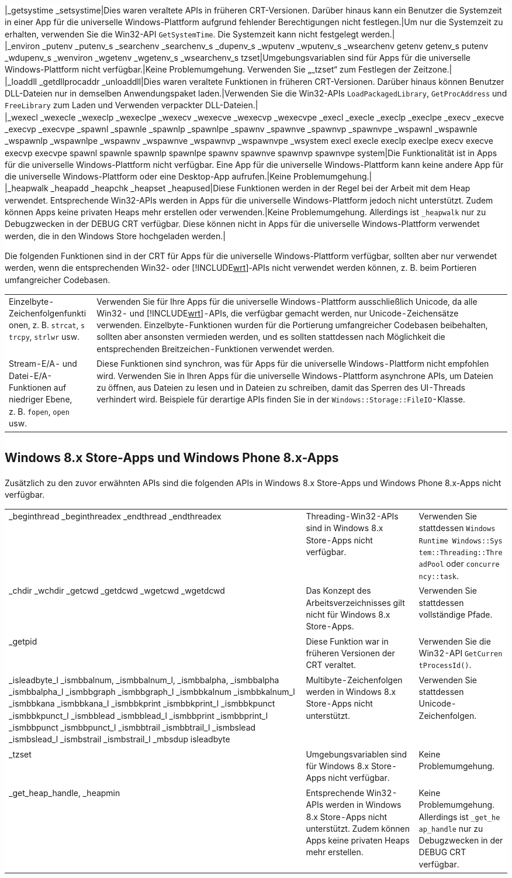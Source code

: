|\_getsystime \_setsystime|Dies waren veraltete APIs in früheren CRT\-Versionen. Darüber hinaus kann ein Benutzer die Systemzeit in einer App für die universelle Windows\-Plattform aufgrund fehlender Berechtigungen nicht festlegen.|Um nur die Systemzeit zu erhalten, verwenden Sie die Win32\-API `GetSystemTime`. Die Systemzeit kann nicht festgelegt werden.|  
|\_environ \_putenv \_putenv\_s \_searchenv \_searchenv\_s \_dupenv\_s \_wputenv \_wputenv\_s \_wsearchenv getenv getenv\_s putenv \_wdupenv\_s \_wenviron \_wgetenv \_wgetenv\_s \_wsearchenv\_s tzset|Umgebungsvariablen sind für Apps für die universelle Windows\-Plattform nicht verfügbar.|Keine Problemumgehung. Verwenden Sie „\_tzset“ zum Festlegen der Zeitzone.|  
|\_loaddll \_getdllprocaddr \_unloaddll|Dies waren veraltete Funktionen in früheren CRT\-Versionen. Darüber hinaus können Benutzer DLL\-Dateien nur in demselben Anwendungspaket laden.|Verwenden Sie die Win32\-APIs `LoadPackagedLibrary`, `GetProcAddress` und `FreeLibrary` zum Laden und Verwenden verpackter DLL\-Dateien.|  
|\_wexecl \_wexecle \_wexeclp \_wexeclpe \_wexecv \_wexecve \_wexecvp \_wexecvpe \_execl \_execle \_execlp \_execlpe \_execv \_execve \_execvp \_execvpe \_spawnl \_spawnle \_spawnlp \_spawnlpe \_spawnv \_spawnve \_spawnvp \_spawnvpe \_wspawnl \_wspawnle \_wspawnlp \_wspawnlpe \_wspawnv \_wspawnve \_wspawnvp \_wspawnvpe \_wsystem execl execle execlp execlpe execv execve execvp execvpe spawnl spawnle spawnlp spawnlpe spawnv spawnve spawnvp spawnvpe system|Die Funktionalität ist in Apps für die universelle Windows\-Plattform nicht verfügbar. Eine App für die universelle Windows\-Plattform kann keine andere App für die universelle Windows\-Plattform oder eine Desktop\-App aufrufen.|Keine Problemumgehung.|  
|\_heapwalk \_heapadd \_heapchk \_heapset \_heapused|Diese Funktionen werden in der Regel bei der Arbeit mit dem Heap verwendet. Entsprechende Win32\-APIs werden in Apps für die universelle Windows\-Plattform jedoch nicht unterstützt. Zudem können Apps keine privaten Heaps mehr erstellen oder verwenden.|Keine Problemumgehung. Allerdings ist `_heapwalk` nur zu Debugzwecken in der DEBUG CRT verfügbar. Diese können nicht in Apps für die universelle Windows\-Plattform verwendet werden, die in den Windows Store hochgeladen werden.|  
  
 Die folgenden Funktionen sind in der CRT für Apps für die universelle Windows\-Plattform verfügbar, sollten aber nur verwendet werden, wenn die entsprechenden Win32\- oder [!INCLUDE[wrt](../cppcx/includes/wrt-md.md)]\-APIs nicht verwendet werden können, z. B. beim Portieren umfangreicher Codebasen.  
  
|||  
|-|-|  
|Einzelbyte\-Zeichenfolgenfunktionen, z. B. `strcat`, `strcpy`, `strlwr` usw.|Verwenden Sie für Ihre Apps für die universelle Windows\-Plattform ausschließlich Unicode, da alle Win32\- und [!INCLUDE[wrt](../cppcx/includes/wrt-md.md)]\-APIs, die verfügbar gemacht werden, nur Unicode\-Zeichensätze verwenden. Einzelbyte\-Funktionen wurden für die Portierung umfangreicher Codebasen beibehalten, sollten aber ansonsten vermieden werden, und es sollten stattdessen nach Möglichkeit die entsprechenden Breitzeichen\-Funktionen verwendet werden.|  
|Stream\-E\/A\- und Datei\-E\/A\-Funktionen auf niedriger Ebene, z. B. `fopen`, `open` usw.|Diese Funktionen sind synchron, was für Apps für die universelle Windows\-Plattform nicht empfohlen wird. Verwenden Sie in Ihren Apps für die universelle Windows\-Plattform asynchrone APIs, um Dateien zu öffnen, aus Dateien zu lesen und in Dateien zu schreiben, damit das Sperren des UI\-Threads verhindert wird. Beispiele für derartige APIs finden Sie in der `Windows::Storage::FileIO`\-Klasse.|  
  
## Windows 8.x Store\-Apps und Windows Phone 8.x\-Apps  
 Zusätzlich zu den zuvor erwähnten APIs sind die folgenden APIs in Windows 8.x Store\-Apps und Windows Phone 8.x\-Apps nicht verfügbar.  
  
||||  
|-|-|-|  
|\_beginthread \_beginthreadex \_endthread \_endthreadex|Threading\-Win32\-APIs sind in Windows 8.x Store\-Apps nicht verfügbar.|Verwenden Sie stattdessen `Windows Runtime Windows::System::Threading::ThreadPool` oder `concurrency::task`.|  
|\_chdir \_wchdir \_getcwd \_getdcwd \_wgetcwd \_wgetdcwd|Das Konzept des Arbeitsverzeichnisses gilt nicht für Windows 8.x Store\-Apps.|Verwenden Sie stattdessen vollständige Pfade.|  
|\_getpid|Diese Funktion war in früheren Versionen der CRT veraltet.|Verwenden Sie die Win32\-API `GetCurrentProcessId()`.|  
|\_isleadbyte\_l \_ismbbalnum, \_ismbbalnum\_l, \_ismbbalpha, \_ismbbalpha \_ismbbalpha\_l \_ismbbgraph \_ismbbgraph\_l \_ismbbkalnum \_ismbbkalnum\_l \_ismbbkana \_ismbbkana\_l \_ismbbkprint \_ismbbkprint\_l \_ismbbkpunct \_ismbbkpunct\_l \_ismbblead \_ismbblead\_l \_ismbbprint \_ismbbprint\_l \_ismbbpunct \_ismbbpunct\_l \_ismbbtrail \_ismbbtrail\_l \_ismbslead \_ismbslead\_l \_ismbstrail \_ismbstrail\_l \_mbsdup isleadbyte|Multibyte\-Zeichenfolgen werden in Windows 8.x Store\-Apps nicht unterstützt.|Verwenden Sie stattdessen Unicode\-Zeichenfolgen.|  
|\_tzset|Umgebungsvariablen sind für Windows 8.x Store\-Apps nicht verfügbar.|Keine Problemumgehung.|  
|\_get\_heap\_handle, \_heapmin|Entsprechende Win32\-APIs werden in Windows 8.x Store\-Apps nicht unterstützt. Zudem können Apps keine privaten Heaps mehr erstellen.|Keine Problemumgehung. Allerdings ist `_get_heap_handle` nur zu Debugzwecken in der DEBUG CRT verfügbar.|